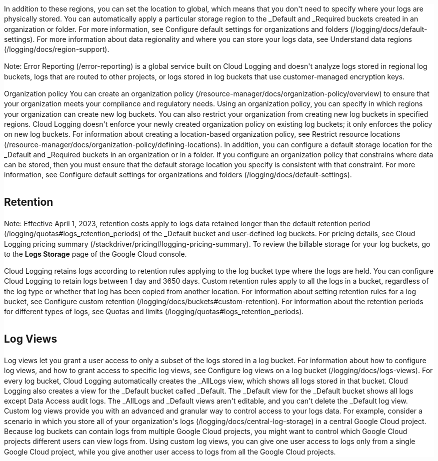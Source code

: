 In addition to these regions, you can set the location to global, which means that you don't need to specify where your logs are physically stored. You can automatically apply a particular storage region to the _Default and _Required buckets created in an organization or folder. For more information, see Configure default settings for organizations and folders (/logging/docs/default-settings). For more information about data regionality and where you can store your logs data, see Understand data regions (/logging/docs/region-support).

Note: Error Reporting (/error-reporting) is a global service built on Cloud Logging and doesn't analyze logs stored in regional log buckets, logs that are routed to other projects, or logs stored in log buckets that use customer-managed encryption keys.

Organization policy You can create an organization policy (/resource-manager/docs/organization-policy/overview) to ensure that your organization meets your compliance and regulatory needs. Using an organization policy, you can specify in which regions your organization can create new log buckets. You can also restrict your organization from creating new log buckets in specified regions. Cloud Logging doesn't enforce your newly created organization policy on existing log buckets; it only enforces the policy on new log buckets. For information about creating a location-based organization policy, see Restrict resource locations (/resource-manager/docs/organization-policy/defining-locations). In addition, you can configure a default storage location for the _Default and _Required buckets in an organization or in a folder. If you configure an organization policy that constrains where data can be stored, then you must ensure that the default storage location you specify is consistent with that constraint. For more information, see Configure default settings for organizations and folders (/logging/docs/default-settings).

## Retention

Note: Effective April 1, 2023, retention costs apply to logs data retained longer than the default retention period (/logging/quotas\#logs_retention_periods) of the _Default bucket and user-defined log buckets. For pricing details, see Cloud Logging pricing summary (/stackdriver/pricing\#logging-pricing-summary). To review the billable storage for your log buckets, go to the **Logs Storage** page of the Google Cloud console.

Cloud Logging retains logs according to retention rules applying to the log bucket type where the logs are held. You can configure Cloud Logging to retain logs between 1 day and 3650 days. Custom retention rules apply to all the logs in a bucket, regardless of the log type or whether that log has been copied from another location. For information about setting retention rules for a log bucket, see Configure custom retention (/logging/docs/buckets\#custom-retention). For information about the retention periods for different types of logs, see Quotas and limits (/logging/quotas\#logs_retention_periods).

## Log Views

Log views let you grant a user access to only a subset of the logs stored in a log bucket. For information about how to configure log views, and how to grant access to specific log views, see Configure log views on a log bucket (/logging/docs/logs-views). For every log bucket, Cloud Logging automatically creates the _AllLogs view, which shows all logs stored in that bucket. Cloud Logging also creates a view for the _Default bucket called _Default. The _Default view for the _Default bucket shows all logs except Data Access audit logs. The _AllLogs and _Default views aren't editable, and you can't delete the _Default log view. Custom log views provide you with an advanced and granular way to control access to your logs data. For example, consider a scenario in which you store all of your organization's logs (/logging/docs/central-log-storage) in a central Google Cloud project. Because log buckets can contain logs from multiple Google Cloud projects, you might want to control which Google Cloud projects different users can view logs from. Using custom log views, you can give one user access to logs only from a single Google Cloud project, while you give another user access to logs from all the Google Cloud projects.
